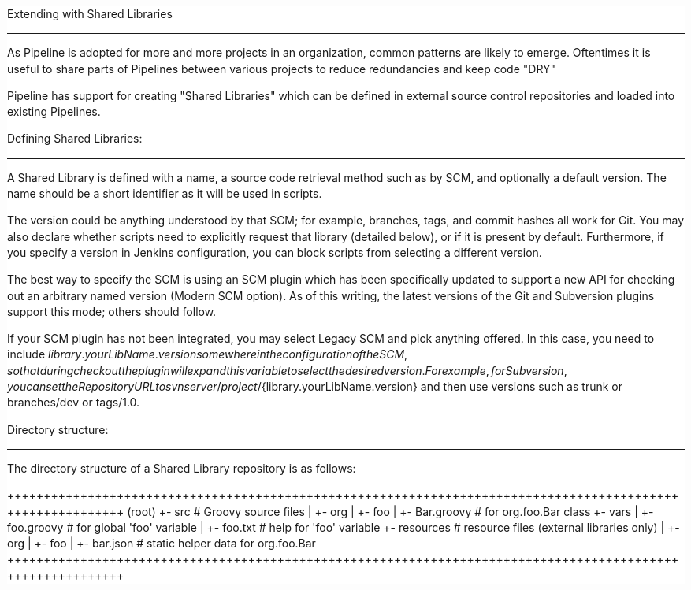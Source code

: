 Extending with Shared Libraries 
*******************************

As Pipeline is adopted for more and more projects in an organization, common patterns are likely to emerge. Oftentimes it is useful to share parts of Pipelines between various projects to reduce redundancies and keep code "DRY"

Pipeline has support for creating "Shared Libraries" which can be defined in external source control repositories and loaded into existing Pipelines.

Defining Shared Libraries:
**************************

A Shared Library is defined with a name, a source code retrieval method such as by SCM, and optionally a default version. The name should be a short identifier as it will be used in scripts.

The version could be anything understood by that SCM; for example, branches, tags, and commit hashes all work for Git. You may also declare whether scripts need to explicitly request that library (detailed below), or if it is present by default. Furthermore, if you specify a version in Jenkins configuration, you can block scripts from selecting a different version.

The best way to specify the SCM is using an SCM plugin which has been specifically updated to support a new API for checking out an arbitrary named version (Modern SCM option). As of this writing, the latest versions of the Git and Subversion plugins support this mode; others should follow.

If your SCM plugin has not been integrated, you may select Legacy SCM and pick anything offered. In this case, you need to include ${library.yourLibName.version} somewhere in the configuration of the SCM, so that during checkout the plugin will expand this variable to select the desired version. For example, for Subversion, you can set the Repository URL to svnserver/project/${library.yourLibName.version} and then use versions such as trunk or branches/dev or tags/1.0.

Directory structure:
********************

The directory structure of a Shared Library repository is as follows:

++++++++++++++++++++++++++++++++++++++++++++++++++++++++++++++++++++++++++++++++++++++++++++++++++++++++++++
(root)
+- src                     # Groovy source files
|   +- org
|       +- foo
|           +- Bar.groovy  # for org.foo.Bar class
+- vars
|   +- foo.groovy          # for global 'foo' variable
|   +- foo.txt             # help for 'foo' variable
+- resources               # resource files (external libraries only)
|   +- org
|       +- foo
|           +- bar.json    # static helper data for org.foo.Bar
++++++++++++++++++++++++++++++++++++++++++++++++++++++++++++++++++++++++++++++++++++++++++++++++++++++++++++
